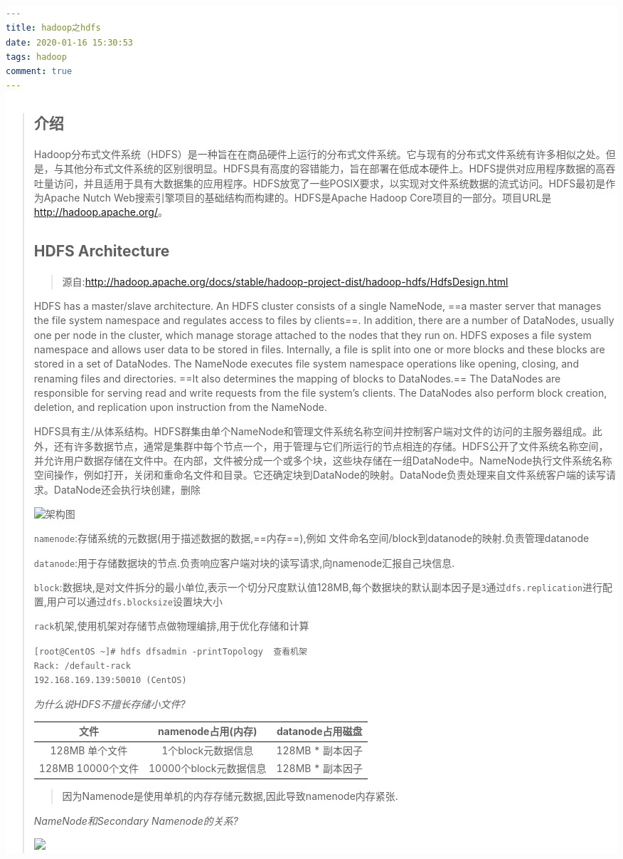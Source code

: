 ```yaml
---
title: hadoop之hdfs
date: 2020-01-16 15:30:53
tags: hadoop
comment: true
---
```


> ## 介绍
>
> Hadoop分布式文件系统（HDFS）是一种旨在在商品硬件上运行的分布式文件系统。它与现有的分布式文件系统有许多相似之处。但是，与其他分布式文件系统的区别很明显。HDFS具有高度的容错能力，旨在部署在低成本硬件上。HDFS提供对应用程序数据的高吞吐量访问，并且适用于具有大数据集的应用程序。HDFS放宽了一些POSIX要求，以实现对文件系统数据的流式访问。HDFS最初是作为Apache Nutch Web搜索引擎项目的基础结构而构建的。HDFS是Apache Hadoop Core项目的一部分。项目URL是<http://hadoop.apache.org/>。
>
> ## HDFS Architecture 
>
> > 源自:http://hadoop.apache.org/docs/stable/hadoop-project-dist/hadoop-hdfs/HdfsDesign.html
>
> HDFS has a master/slave architecture. An HDFS cluster consists of a single NameNode, ==a master server that manages the file system namespace and regulates access to files by clients==. In addition, there are a number of DataNodes, usually one per node in the cluster, which manage storage attached to the nodes that they run on. HDFS exposes a file system namespace and allows user data to be stored in files. Internally, a file is split into one or more blocks and these blocks are stored in a set of DataNodes. The NameNode executes file system namespace operations like opening, closing, and renaming files and directories. ==It also determines the mapping of blocks to DataNodes.== The DataNodes are responsible for serving read and write requests from the file system’s clients. The DataNodes also perform block creation, deletion, and replication upon instruction from the NameNode. 
>
> HDFS具有主/从体系结构。HDFS群集由单个NameNode和管理文件系统名称空间并控制客户端对文件的访问的主服务器组成。此外，还有许多数据节点，通常是集群中每个节点一个，用于管理与它们所运行的节点相连的存储。HDFS公开了文件系统名称空间，并允许用户数据存储在文件中。在内部，文件被分成一个或多个块，这些块存储在一组DataNode中。NameNode执行文件系统名称空间操作，例如打开，关闭和重命名文件和目录。它还确定块到DataNode的映射。DataNode负责处理来自文件系统客户端的读写请求。DataNode还会执行块创建，删除
>
> ![架构图](http://hadoop.apache.org/docs/stable/hadoop-project-dist/hadoop-hdfs/images/hdfsarchitecture.png)
>
> `namenode`:存储系统的元数据(用于描述数据的数据,==内存==),例如 文件命名空间/block到datanode的映射.负责管理datanode
>
> `datanode`:用于存储数据块的节点.负责响应客户端对块的读写请求,向namenode汇报自己块信息.
>
> `block`:数据块,是对文件拆分的最小单位,表示一个切分尺度默认值128MB,每个数据块的默认副本因子是`3`通过`dfs.replication`进行配置,用户可以通过`dfs.blocksize`设置块大小
>
> `rack`机架,使用机架对存储节点做物理编排,用于优化存储和计算
>
> ```shel
> [root@CentOS ~]# hdfs dfsadmin -printTopology  查看机架
> Rack: /default-rack
> 192.168.169.139:50010 (CentOS)
> 
> ```
>
> *为什么说HDFS不擅长存储小文件?*
>
> |       文件        |   namenode占用(内存)   |  datanode占用磁盘  |
> | :---------------: | :--------------------: | :----------------: |
> |  128MB 单个文件   |   1个block元数据信息   | 128MB  *  副本因子 |
> | 128MB 10000个文件 | 10000个block元数据信息 | 128MB  *  副本因子 |
>
> > 因为Namenode是使用单机的内存存储元数据,因此导致namenode内存紧张.
>
> *NameNode和Secondary Namenode的关系?*
>
> ![](hadoop之hdfs/secondary.png)